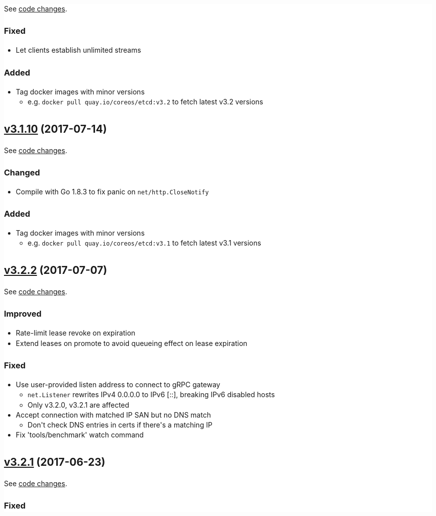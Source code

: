See [code changes](https://github.com/coreos/etcd/compare/v3.2.2...v3.2.3).

### Fixed

- Let clients establish unlimited streams

### Added

- Tag docker images with minor versions
  - e.g. `docker pull quay.io/coreos/etcd:v3.2` to fetch latest v3.2 versions


## [v3.1.10](https://github.com/coreos/etcd/releases/tag/v3.1.10) (2017-07-14)

See [code changes](https://github.com/coreos/etcd/compare/v3.1.9...v3.1.10).

### Changed

- Compile with Go 1.8.3 to fix panic on `net/http.CloseNotify`

### Added

- Tag docker images with minor versions
  - e.g. `docker pull quay.io/coreos/etcd:v3.1` to fetch latest v3.1 versions


## [v3.2.2](https://github.com/coreos/etcd/releases/tag/v3.2.2) (2017-07-07)

See [code changes](https://github.com/coreos/etcd/compare/v3.2.1...v3.2.2).

### Improved

- Rate-limit lease revoke on expiration
- Extend leases on promote to avoid queueing effect on lease expiration

### Fixed

- Use user-provided listen address to connect to gRPC gateway
  - `net.Listener` rewrites IPv4 0.0.0.0 to IPv6 [::], breaking IPv6 disabled hosts
  - Only v3.2.0, v3.2.1 are affected
- Accept connection with matched IP SAN but no DNS match
  - Don't check DNS entries in certs if there's a matching IP
- Fix 'tools/benchmark' watch command


## [v3.2.1](https://github.com/coreos/etcd/releases/tag/v3.2.1) (2017-06-23)

See [code changes](https://github.com/coreos/etcd/compare/v3.2.0...v3.2.1).

### Fixed
